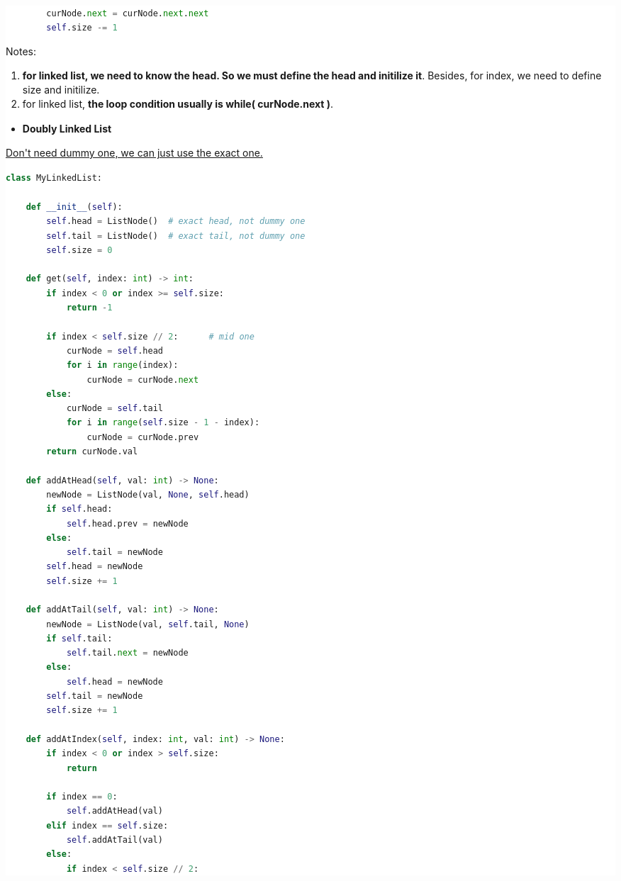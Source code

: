 ```python
        curNode.next = curNode.next.next
        self.size -= 1
```

Notes:

1. **for linked list, we need to know the head. So we must define the head and initilize it**. Besides, for index, we need to define size and initilize.
2. for linked list, **the loop condition usually is  while( curNode.next )**.



- **Doubly Linked List**

<u>Don't need dummy one, we can just use the exact one.</u>

```python
class MyLinkedList:

    def __init__(self):
        self.head = ListNode()	# exact head, not dummy one 
        self.tail = ListNode()	# exact tail, not dummy one 
        self.size = 0

    def get(self, index: int) -> int:
        if index < 0 or index >= self.size:
            return -1

        if index < self.size // 2:		# mid one
            curNode = self.head
            for i in range(index):
                curNode = curNode.next
        else:
            curNode = self.tail
            for i in range(self.size - 1 - index):
                curNode = curNode.prev
        return curNode.val

    def addAtHead(self, val: int) -> None:
        newNode = ListNode(val, None, self.head)
        if self.head:
            self.head.prev = newNode
        else:
            self.tail = newNode
        self.head = newNode
        self.size += 1

    def addAtTail(self, val: int) -> None:
        newNode = ListNode(val, self.tail, None)
        if self.tail:
            self.tail.next = newNode
        else:
            self.head = newNode
        self.tail = newNode
        self.size += 1

    def addAtIndex(self, index: int, val: int) -> None:
        if index < 0 or index > self.size:
            return 
        
        if index == 0:
            self.addAtHead(val)
        elif index == self.size:
            self.addAtTail(val)
        else:
            if index < self.size // 2:
```
